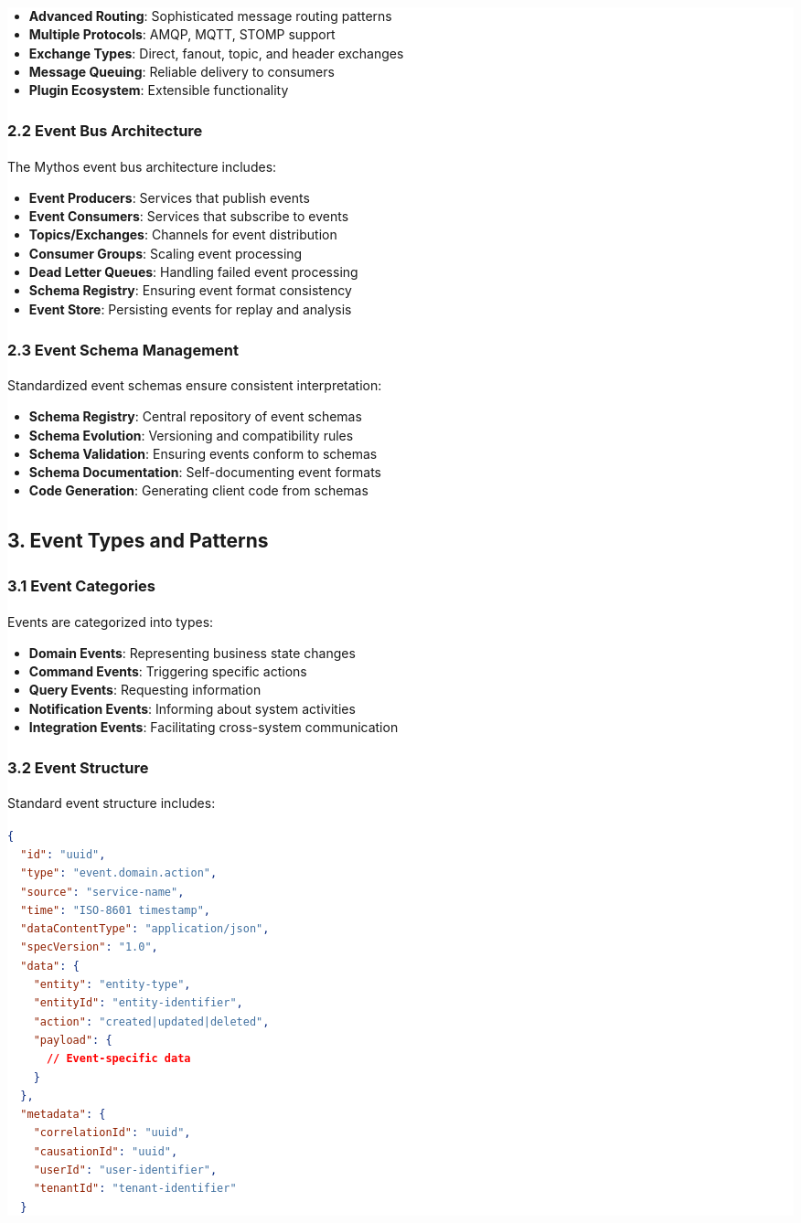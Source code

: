 - **Advanced Routing**: Sophisticated message routing patterns
- **Multiple Protocols**: AMQP, MQTT, STOMP support
- **Exchange Types**: Direct, fanout, topic, and header exchanges
- **Message Queuing**: Reliable delivery to consumers
- **Plugin Ecosystem**: Extensible functionality

### 2.2 Event Bus Architecture

The Mythos event bus architecture includes:

- **Event Producers**: Services that publish events
- **Event Consumers**: Services that subscribe to events
- **Topics/Exchanges**: Channels for event distribution
- **Consumer Groups**: Scaling event processing
- **Dead Letter Queues**: Handling failed event processing
- **Schema Registry**: Ensuring event format consistency
- **Event Store**: Persisting events for replay and analysis

### 2.3 Event Schema Management

Standardized event schemas ensure consistent interpretation:

- **Schema Registry**: Central repository of event schemas
- **Schema Evolution**: Versioning and compatibility rules
- **Schema Validation**: Ensuring events conform to schemas
- **Schema Documentation**: Self-documenting event formats
- **Code Generation**: Generating client code from schemas

## 3. Event Types and Patterns

### 3.1 Event Categories

Events are categorized into types:

- **Domain Events**: Representing business state changes
- **Command Events**: Triggering specific actions
- **Query Events**: Requesting information
- **Notification Events**: Informing about system activities
- **Integration Events**: Facilitating cross-system communication

### 3.2 Event Structure

Standard event structure includes:

```json
{
  "id": "uuid",
  "type": "event.domain.action",
  "source": "service-name",
  "time": "ISO-8601 timestamp",
  "dataContentType": "application/json",
  "specVersion": "1.0",
  "data": {
    "entity": "entity-type",
    "entityId": "entity-identifier",
    "action": "created|updated|deleted",
    "payload": {
      // Event-specific data
    }
  },
  "metadata": {
    "correlationId": "uuid",
    "causationId": "uuid",
    "userId": "user-identifier",
    "tenantId": "tenant-identifier"
  }
```